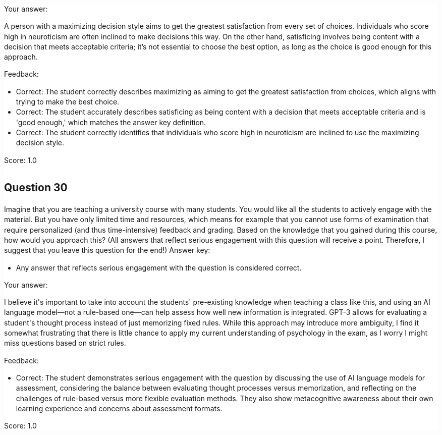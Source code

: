Your answer:

A person with a maximizing decision style aims to get the greatest satisfaction from every set of choices. Individuals who score high in neuroticism are often inclined to make decisions this way. On the other hand, satisficing involves being content with a decision that meets acceptable criteria; it’s not essential to choose the best option, as long as the choice is good enough for this approach.

Feedback:

- Correct: The student correctly describes maximizing as aiming to get the greatest satisfaction from choices, which aligns with trying to make the best choice.
- Correct: The student accurately describes satisficing as being content with a decision that meets acceptable criteria and is 'good enough,' which matches the answer key definition.
- Correct: The student correctly identifies that individuals who score high in neuroticism are inclined to use the maximizing decision style.

Score: 1.0

## Question 30
            
Imagine that you are teaching a university course with many students. You would like all the students to actively engage with the material. But you have only limited time and resources, which means for example that you cannot use forms of examination that require personalized (and thus time-intensive) feedback and grading. Based on the knowledge that you gained during this course, how would you approach this? (All answers that reflect serious engagement with this question will receive a point. Therefore, I suggest that you leave this question for the end!)
Answer key:

- Any answer that reflects serious engagement with the question is considered correct.

Your answer:

I believe it's important to take into account the students' pre-existing knowledge when teaching a class like this, and using an AI language model—not a rule-based one—can help assess how well new information is integrated. GPT-3 allows for evaluating a student's thought process instead of just memorizing fixed rules. While this approach may introduce more ambiguity, I find it somewhat frustrating that there is little chance to apply my current understanding of psychology in the exam, as I worry I might miss questions based on strict rules.

Feedback:

- Correct: The student demonstrates serious engagement with the question by discussing the use of AI language models for assessment, considering the balance between evaluating thought processes versus memorization, and reflecting on the challenges of rule-based versus more flexible evaluation methods. They also show metacognitive awareness about their own learning experience and concerns about assessment formats.

Score: 1.0

